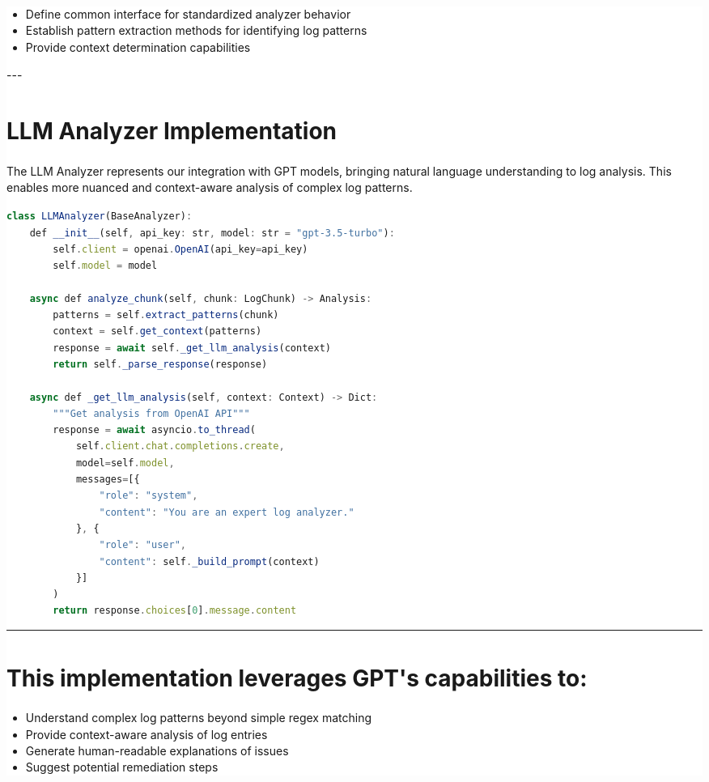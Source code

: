 <v-clicks>

- Define common interface for standardized analyzer behavior
- Establish pattern extraction methods for identifying log patterns
- Provide context determination capabilities


</v-clicks>
---

# LLM Analyzer Implementation
The LLM Analyzer represents our integration with GPT models, bringing natural language understanding to log analysis. This enables more nuanced and context-aware analysis of complex log patterns.

```ts
class LLMAnalyzer(BaseAnalyzer):
    def __init__(self, api_key: str, model: str = "gpt-3.5-turbo"):
        self.client = openai.OpenAI(api_key=api_key)
        self.model = model
        
    async def analyze_chunk(self, chunk: LogChunk) -> Analysis:
        patterns = self.extract_patterns(chunk)
        context = self.get_context(patterns)
        response = await self._get_llm_analysis(context)
        return self._parse_response(response)
        
    async def _get_llm_analysis(self, context: Context) -> Dict:
        """Get analysis from OpenAI API"""
        response = await asyncio.to_thread(
            self.client.chat.completions.create,
            model=self.model,
            messages=[{
                "role": "system",
                "content": "You are an expert log analyzer."
            }, {
                "role": "user",
                "content": self._build_prompt(context)
            }]
        )
        return response.choices[0].message.content
```

---

<v-clicks>

# This implementation leverages GPT's capabilities to:

- Understand complex log patterns beyond simple regex matching
- Provide context-aware analysis of log entries
- Generate human-readable explanations of issues
- Suggest potential remediation steps
